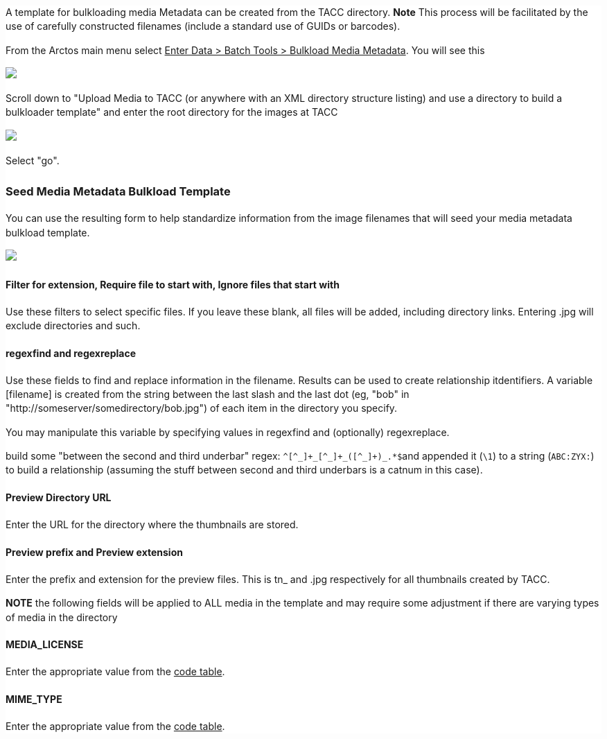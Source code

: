 A template for bulkloading media Metadata can be created from the TACC directory. **Note** This process will be facilitated by the use of carefully constructed filenames (include a standard use of GUIDs or barcodes).

From the Arctos main menu select [Enter Data > Batch Tools > Bulkload Media Metadata](https://arctos.database.museum/tools/BulkloadMedia.cfm). You will see this

![](https://raw.githubusercontent.com/ArctosDB/documentation-wiki/gh-pages/tutorial_images/media/Media_Metadata_Bulkload_Tool_Page.jpg)

Scroll down to "Upload Media to TACC (or anywhere with an XML directory structure listing) and use a directory to build a bulkloader template" and enter the root directory for the images at TACC

![](https://raw.githubusercontent.com/ArctosDB/documentation-wiki/gh-pages/tutorial_images/media/Media_Metadata_Bulkload_Create_from_TACC.jpg)

Select "go".

### Seed Media Metadata Bulkload Template ###
You can use the resulting form to help standardize information from the image filenames that will seed your media metadata bulkload template.

![](https://user-images.githubusercontent.com/5720791/80765348-acdde580-8af7-11ea-9498-7d8f6e394c3e.png)

#### Filter for extension, Require file to start with, Ignore files that start with ####
Use these filters to select specific files. If you leave these blank, all files will be added, including directory links. Entering .jpg will exclude directories and such.

#### regexfind and regexreplace ####
Use these fields to find and replace information in the filename. Results can be used to create relationship itdentifiers.  A variable [filename] is created from the string between the last slash and the last dot (eg, "bob" in "http://someserver/somedirectory/bob.jpg") of each item in the directory you specify.

You may manipulate this variable by specifying values in regexfind and (optionally) regexreplace. 

build some "between the second and third underbar" regex: ``^[^_]+_[^_]+_([^_]+)_.*$``and appended it (``\1``) to a string (``ABC:ZYX:``) to build a relationship (assuming the stuff between second and third underbars is a catnum in this case).

#### Preview Directory URL ####
Enter the URL for the directory where the thumbnails are stored.

#### Preview prefix and Preview extension ####
Enter the prefix and extension for the preview files. This is tn_ and .jpg respectively for all thumbnails created by TACC.

**NOTE** the following fields will be applied to ALL media in the template and may require some adjustment if there are varying types of media in the directory

#### MEDIA_LICENSE ####
Enter the appropriate value from the [code table](http://arctos.database.museum/info/ctDocumentation.cfm?table=CTMEDIA_LICENSE).

#### MIME_TYPE ####
Enter the appropriate value from the [code table](https://arctos.database.museum/info/ctDocumentation.cfm?table=CTMIME_TYPE).
